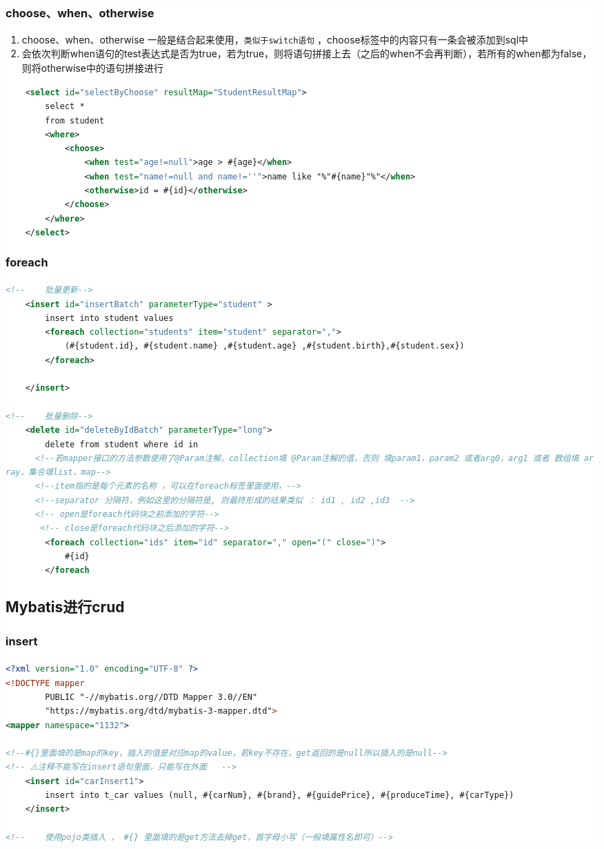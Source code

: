### choose、when、otherwise

1. choose、when、otherwise 一般是结合起来使用，`类似于switch语句` ，choose标签中的内容只有一条会被添加到sql中
2. 会依次判断when语句的test表达式是否为true，若为true，则将语句拼接上去（之后的when不会再判断），若所有的when都为false，则将otherwise中的语句拼接进行

```xml
    <select id="selectByChoose" resultMap="StudentResultMap">
        select *
        from student
        <where>
            <choose>
                <when test="age!=null">age > #{age}</when>
                <when test="name!=null and name!=''">name like "%"#{name}"%"</when>
                <otherwise>id = #{id}</otherwise>
            </choose>
        </where>
    </select>
```

### foreach

```xml
<!--    批量更新-->
    <insert id="insertBatch" parameterType="student" >
        insert into student values
        <foreach collection="students" item="student" separator=",">
            (#{student.id}, #{student.name} ,#{student.age} ,#{student.birth},#{student.sex})
        </foreach>

    </insert>

<!--    批量删除-->
    <delete id="deleteByIdBatch" parameterType="long">
        delete from student where id in
      <!--若mapper接口的方法参数使用了@Param注解，collection填 @Param注解的值，否则 填param1，param2 或者arg0，arg1 或者 数组填 array，集合填list，map-->
      <!--item指的是每个元素的名称 ，可以在foreach标签里面使用，-->
      <!--separator 分隔符，例如这里的分隔符是, 则最终形成的结果类似 ： id1 , id2 ,id3  -->
      <!-- open是foreach代码块之前添加的字符-->
       <!-- close是foreach代码块之后添加的字符-->
        <foreach collection="ids" item="id" separator="," open="(" close=")">
            #{id}
        </foreach
```

## Mybatis进行crud

### insert

```xml
<?xml version="1.0" encoding="UTF-8" ?>
<!DOCTYPE mapper
        PUBLIC "-//mybatis.org//DTD Mapper 3.0//EN"
        "https://mybatis.org/dtd/mybatis-3-mapper.dtd">
<mapper namespace="1132">

<!--#{}里面填的是map的key，插入的值是对应map的value，若key不存在，get返回的是null所以插入的是null-->
<!-- ⚠️注释不能写在insert语句里面，只能写在外面   -->
    <insert id="carInsert1">
        insert into t_car values (null, #{carNum}, #{brand}, #{guidePrice}, #{produceTime}, #{carType})
    </insert>

<!--    使用pojo类插入 ， #{} 里面填的是get方法去掉get，首字母小写（一般填属性名即可）-->
```